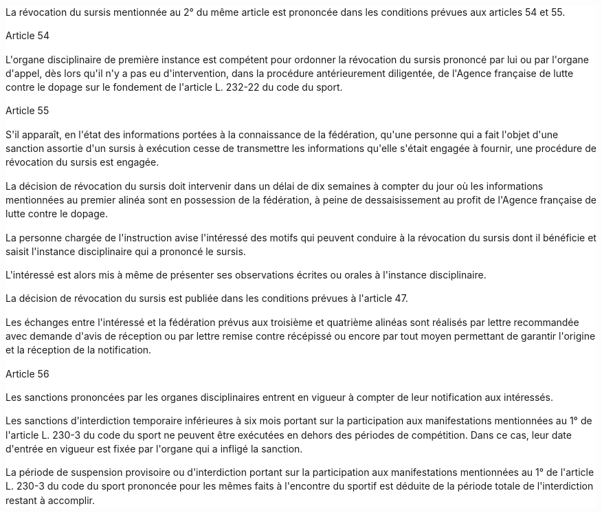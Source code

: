 La révocation du sursis mentionnée au 2° du même article est prononcée dans les conditions prévues aux articles 54 et 55. 

Article 54 

L'organe disciplinaire de première instance est compétent pour ordonner la révocation du sursis prononcé par lui ou par
l'organe d'appel, dès lors qu'il n'y a pas eu d'intervention, dans la procédure antérieurement diligentée, de l'Agence
française de lutte contre le dopage sur le fondement de l'article L. 232-22 du code du sport. 

Article 55 

S'il apparaît, en l'état des informations portées à la connaissance de la fédération, qu'une personne qui a fait l'objet
d'une sanction assortie d'un sursis à exécution cesse de transmettre les informations qu'elle s'était engagée à fournir, une
procédure de révocation du sursis est engagée. 

La décision de révocation du sursis doit intervenir dans un délai de dix semaines à compter du jour où les informations
mentionnées au premier alinéa sont en possession de la fédération, à peine de dessaisissement au profit de l'Agence française
de lutte contre le dopage. 

La personne chargée de l'instruction avise l'intéressé des motifs qui peuvent conduire à la révocation du sursis dont il
bénéficie et saisit l'instance disciplinaire qui a prononcé le sursis. 

L'intéressé est alors mis à même de présenter ses observations écrites ou orales à l'instance disciplinaire. 

La décision de révocation du sursis est publiée dans les conditions prévues à l'article 47. 

Les échanges entre l'intéressé et la fédération prévus aux troisième et quatrième alinéas sont réalisés par lettre
recommandée avec demande d'avis de réception ou par lettre remise contre récépissé ou encore par tout moyen permettant de
garantir l'origine et la réception de la notification. 

Article 56 

Les sanctions prononcées par les organes disciplinaires entrent en vigueur à compter de leur notification aux intéressés. 

Les sanctions d'interdiction temporaire inférieures à six mois portant sur la participation aux manifestations mentionnées au
1° de l'article L. 230-3 du code du sport ne peuvent être exécutées en dehors des périodes de compétition. Dans ce cas, leur
date d'entrée en vigueur est fixée par l'organe qui a infligé la sanction. 

La période de suspension provisoire ou d'interdiction portant sur la participation aux manifestations mentionnées au 1° de
l'article L. 230-3 du code du sport prononcée pour les mêmes faits à l'encontre du sportif est déduite de la période totale
de l'interdiction restant à accomplir. 
